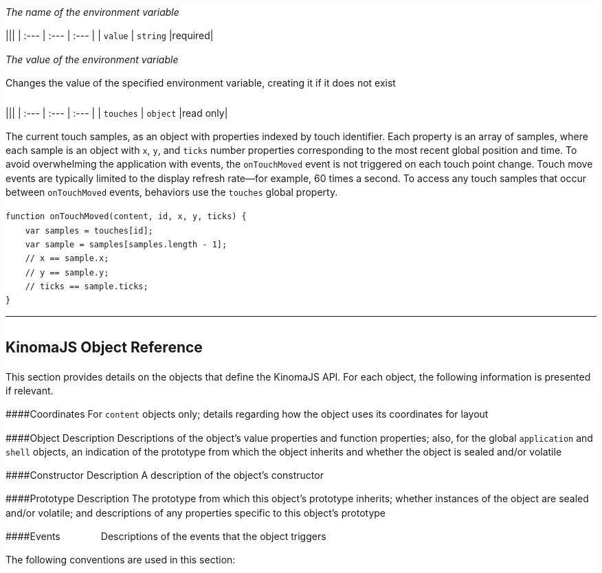 *The name of the environment variable*

|||
| :--- | :--- | :--- |
| `value`    | `string`    |required|

*The value of the environment variable*

Changes the value of the specified environment variable, creating it if it does not exist

##### 
|||
| :--- | :--- | :--- |
| `touches`    | `object`    |read only|

The current touch samples, as an object with properties indexed by touch identifier. Each property is an array of samples, where each sample is an object with `x`, `y`, and `ticks` number properties corresponding to the most recent global position and time. To avoid overwhelming the application with events, the `onTouchMoved` event is not triggered on each touch point change. Touch move events are typically limited to the display refresh rate—for example, 60 times a second. To access any touch samples that occur between `onTouchMoved` events, behaviors use the `touches` global property.

	function onTouchMoved(content, id, x, y, ticks) {
		var samples = touches[id];
		var sample = samples[samples.length - 1];
		// x == sample.x;
		// y == sample.y;
		// ticks == sample.ticks;
	}

*** 
## KinomaJS Object Reference
This section provides details on the objects that define the KinomaJS API. For each object, the following information is presented if relevant.

####Coordinates
For `content` objects only; details regarding how the object uses its coordinates for layout

####Object Description
Descriptions of the object’s value properties and function properties; also, for the global `application` and `shell` objects, an indication of the prototype from which the object inherits and whether the object is sealed and/or volatile

####Constructor Description
A description of the object’s constructor

####Prototype Description
The prototype from which this object’s prototype inherits; whether instances of the object are sealed and/or volatile; and descriptions of any properties specific to this object’s prototype

####Events              
Descriptions of the</span> events that the object triggers

The following conventions are used in this section:
